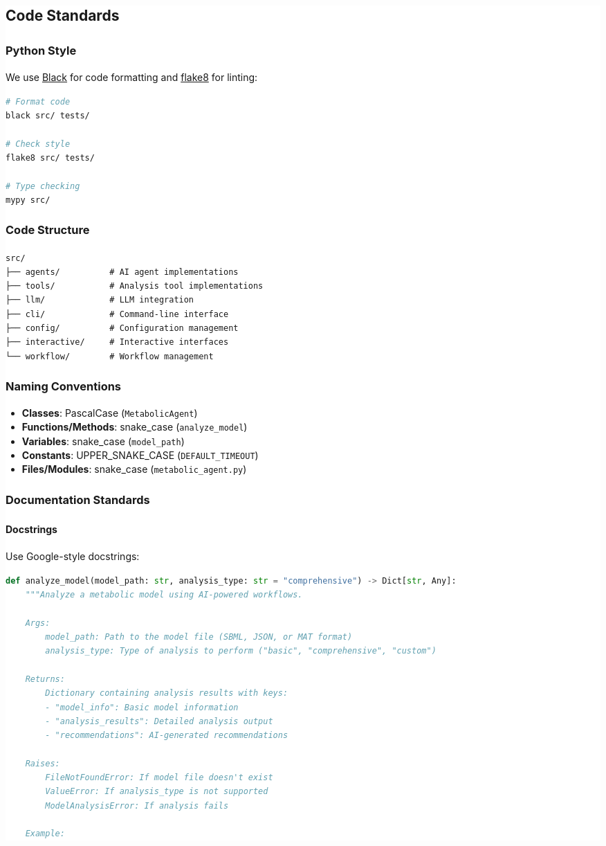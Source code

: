 ## Code Standards

### Python Style

We use [Black](https://black.readthedocs.io/) for code formatting and [flake8](https://flake8.pycqa.org/) for linting:

```bash
# Format code
black src/ tests/

# Check style
flake8 src/ tests/

# Type checking
mypy src/
```

### Code Structure

```
src/
├── agents/          # AI agent implementations
├── tools/           # Analysis tool implementations
├── llm/             # LLM integration
├── cli/             # Command-line interface
├── config/          # Configuration management
├── interactive/     # Interactive interfaces
└── workflow/        # Workflow management
```

### Naming Conventions

- **Classes**: PascalCase (`MetabolicAgent`)
- **Functions/Methods**: snake_case (`analyze_model`)
- **Variables**: snake_case (`model_path`)
- **Constants**: UPPER_SNAKE_CASE (`DEFAULT_TIMEOUT`)
- **Files/Modules**: snake_case (`metabolic_agent.py`)

### Documentation Standards

#### Docstrings

Use Google-style docstrings:

```python
def analyze_model(model_path: str, analysis_type: str = "comprehensive") -> Dict[str, Any]:
    """Analyze a metabolic model using AI-powered workflows.

    Args:
        model_path: Path to the model file (SBML, JSON, or MAT format)
        analysis_type: Type of analysis to perform ("basic", "comprehensive", "custom")

    Returns:
        Dictionary containing analysis results with keys:
        - "model_info": Basic model information
        - "analysis_results": Detailed analysis output
        - "recommendations": AI-generated recommendations

    Raises:
        FileNotFoundError: If model file doesn't exist
        ValueError: If analysis_type is not supported
        ModelAnalysisError: If analysis fails

    Example:
```